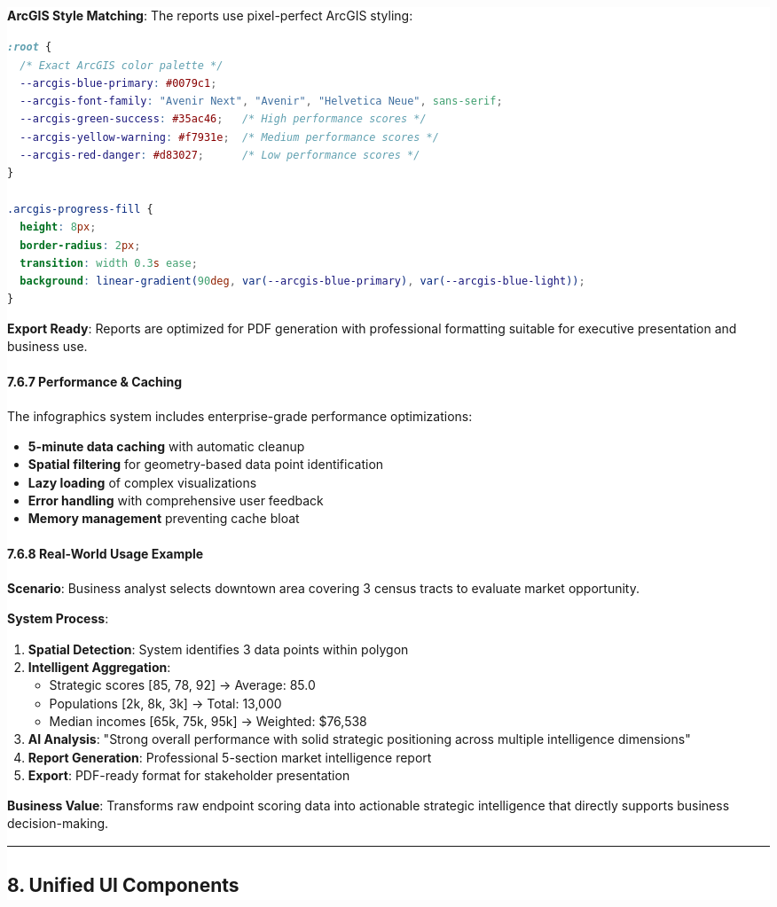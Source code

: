 **ArcGIS Style Matching**: The reports use pixel-perfect ArcGIS styling:

```css
:root {
  /* Exact ArcGIS color palette */
  --arcgis-blue-primary: #0079c1;
  --arcgis-font-family: "Avenir Next", "Avenir", "Helvetica Neue", sans-serif;
  --arcgis-green-success: #35ac46;   /* High performance scores */
  --arcgis-yellow-warning: #f7931e;  /* Medium performance scores */
  --arcgis-red-danger: #d83027;      /* Low performance scores */
}

.arcgis-progress-fill {
  height: 8px;
  border-radius: 2px;
  transition: width 0.3s ease;
  background: linear-gradient(90deg, var(--arcgis-blue-primary), var(--arcgis-blue-light));
}
```

**Export Ready**: Reports are optimized for PDF generation with professional formatting suitable for executive presentation and business use.

#### 7.6.7 Performance & Caching

The infographics system includes enterprise-grade performance optimizations:

- **5-minute data caching** with automatic cleanup
- **Spatial filtering** for geometry-based data point identification  
- **Lazy loading** of complex visualizations
- **Error handling** with comprehensive user feedback
- **Memory management** preventing cache bloat

#### 7.6.8 Real-World Usage Example

**Scenario**: Business analyst selects downtown area covering 3 census tracts to evaluate market opportunity.

**System Process**:
1. **Spatial Detection**: System identifies 3 data points within polygon
2. **Intelligent Aggregation**: 
   - Strategic scores [85, 78, 92] → Average: 85.0
   - Populations [2k, 8k, 3k] → Total: 13,000  
   - Median incomes [65k, 75k, 95k] → Weighted: $76,538
3. **AI Analysis**: "Strong overall performance with solid strategic positioning across multiple intelligence dimensions"
4. **Report Generation**: Professional 5-section market intelligence report
5. **Export**: PDF-ready format for stakeholder presentation

**Business Value**: Transforms raw endpoint scoring data into actionable strategic intelligence that directly supports business decision-making.

---

## 8. Unified UI Components


  [AIPersona.STRATEGIST]: {
  [AIPersona.TACTICIAN]: {